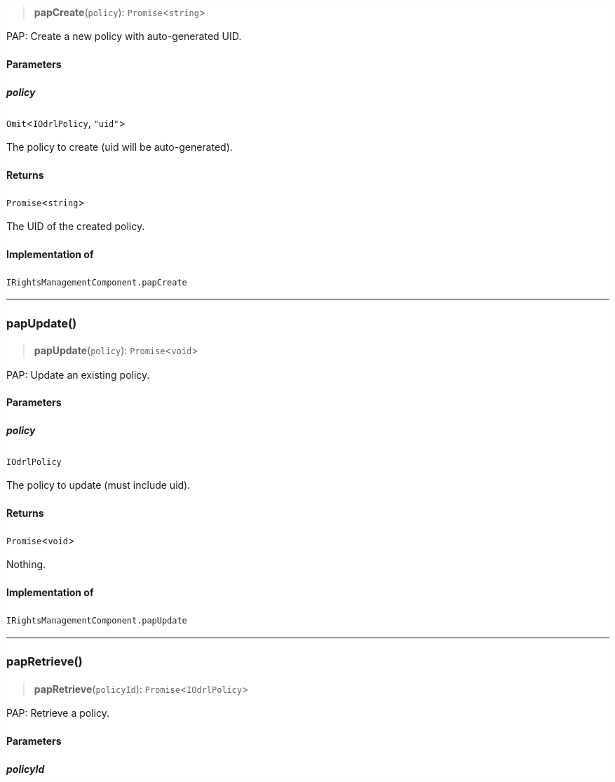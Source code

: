 > **papCreate**(`policy`): `Promise`\<`string`\>

PAP: Create a new policy with auto-generated UID.

#### Parameters

##### policy

`Omit`\<`IOdrlPolicy`, `"uid"`\>

The policy to create (uid will be auto-generated).

#### Returns

`Promise`\<`string`\>

The UID of the created policy.

#### Implementation of

`IRightsManagementComponent.papCreate`

***

### papUpdate()

> **papUpdate**(`policy`): `Promise`\<`void`\>

PAP: Update an existing policy.

#### Parameters

##### policy

`IOdrlPolicy`

The policy to update (must include uid).

#### Returns

`Promise`\<`void`\>

Nothing.

#### Implementation of

`IRightsManagementComponent.papUpdate`

***

### papRetrieve()

> **papRetrieve**(`policyId`): `Promise`\<`IOdrlPolicy`\>

PAP: Retrieve a policy.

#### Parameters

##### policyId
